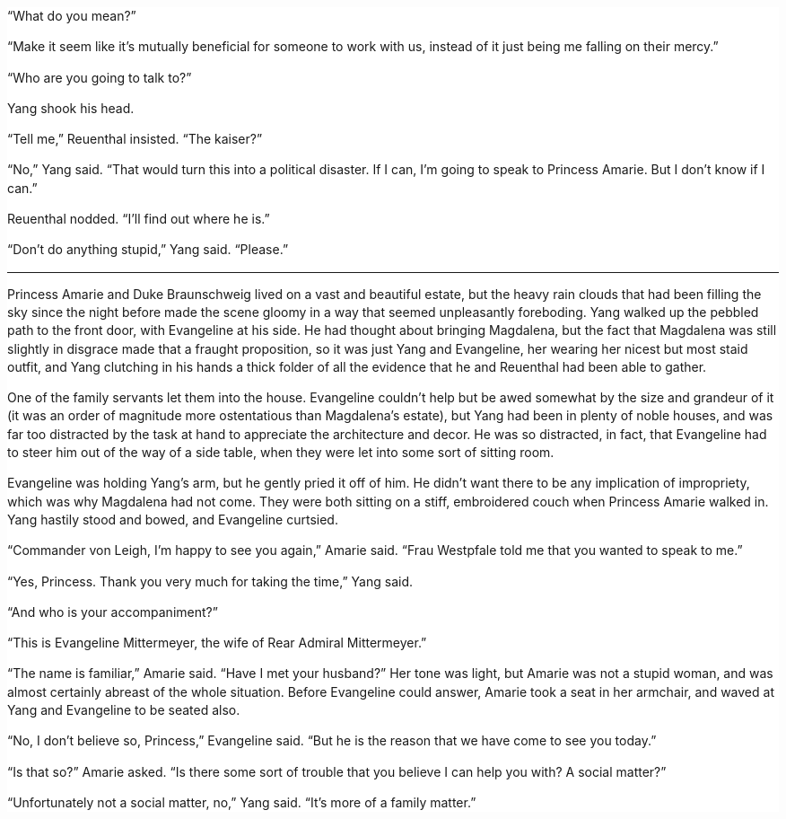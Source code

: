 “What do you mean?”

“Make it seem like it’s mutually beneficial for someone to work with us, instead of it just being me falling on their mercy.”

“Who are you going to talk to?”

Yang shook his head. 

“Tell me,” Reuenthal insisted. “The kaiser?”

“No,” Yang said. “That would turn this into a political disaster. If I can, I’m going to speak to Princess Amarie. But I don’t know if I can.”

Reuenthal nodded. “I’ll find out where he is.”

“Don’t do anything stupid,” Yang said. “Please.”

---

Princess Amarie and Duke Braunschweig lived on a vast and beautiful estate, but the heavy rain clouds that had been filling the sky since the night before made the scene gloomy in a way that seemed unpleasantly foreboding. Yang walked up the pebbled path to the front door, with Evangeline at his side. He had thought about bringing Magdalena, but the fact that Magdalena was still slightly in disgrace made that a fraught proposition, so it was just Yang and Evangeline, her wearing her nicest but most staid outfit, and Yang clutching in his hands a thick folder of all the evidence that he and Reuenthal had been able to gather. 

One of the family servants let them into the house. Evangeline couldn’t help but be awed somewhat by the size and grandeur of it \(it was an order of magnitude more ostentatious than Magdalena’s estate\), but Yang had been in plenty of noble houses, and was far too distracted by the task at hand to appreciate the architecture and decor. He was so distracted, in fact, that Evangeline had to steer him out of the way of a side table, when they were let into some sort of sitting room. 

Evangeline was holding Yang’s arm, but he gently pried it off of him. He didn’t want there to be any implication of impropriety, which was why Magdalena had not come. They were both sitting on a stiff, embroidered couch when Princess Amarie walked in. Yang hastily stood and bowed, and Evangeline curtsied.

“Commander von Leigh, I’m happy to see you again,” Amarie said. “Frau Westpfale told me that you wanted to speak to me.”

“Yes, Princess. Thank you very much for taking the time,” Yang said.

“And who is your accompaniment?”

“This is Evangeline Mittermeyer, the wife of Rear Admiral Mittermeyer.”

“The name is familiar,” Amarie said. “Have I met your husband?” Her tone was light, but Amarie was not a stupid woman, and was almost certainly abreast of the whole situation. Before Evangeline could answer, Amarie took a seat in her armchair, and waved at Yang and Evangeline to be seated also.

“No, I don’t believe so, Princess,” Evangeline said. “But he is the reason that we have come to see you today.”

“Is that so?” Amarie asked. “Is there some sort of trouble that you believe I can help you with? A social matter?”

“Unfortunately not a social matter, no,” Yang said. “It’s more of a family matter.”
